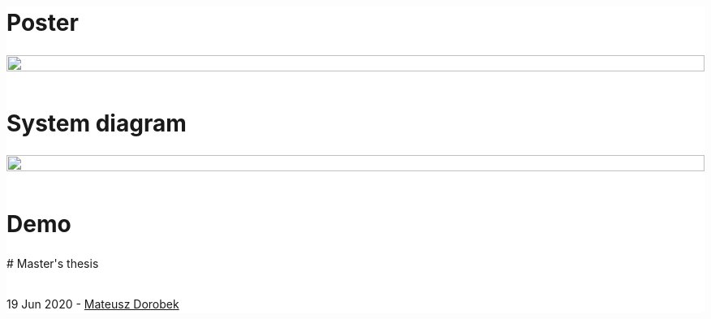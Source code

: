 # Poster

<img src="https://www.mateuszdorobek.pl/files/MasterThesis/Jazz%20Chords%20Generation%20Poster.png" width="100%" height="100%">

# System diagram

 <img src="https://www.mateuszdorobek.pl/files/MasterThesis/DataFlowGeneratingChords.png" width="100%" height="100%">

# Demo

<iframe width="420" height="315" src="https://www.youtube.com/embed/NvYioDlETH8?start=207" frameborder="0" allow="accelerometer; encrypted-media; gyroscope; picture-in-picture" allowfullscreen> </iframe>
# Master's thesis

<embed src="https://www.mateuszdorobek.pl/files/MasterThesis/MastersThesisMateuszDorobek.pdf" width="100%" height="120%" 
 type="application/pdf">
---

19 Jun 2020 - [Mateusz Dorobek](https://mateuszdorobek.pl)